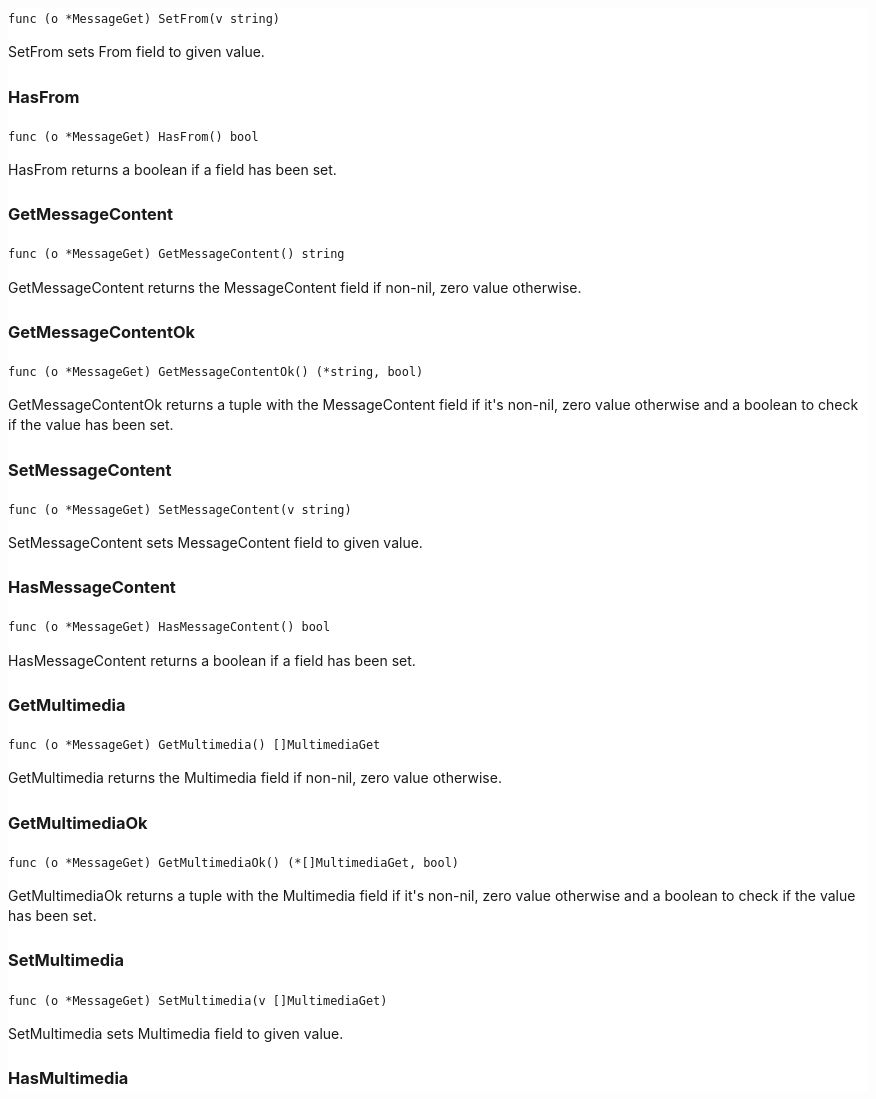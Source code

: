`func (o *MessageGet) SetFrom(v string)`

SetFrom sets From field to given value.

### HasFrom

`func (o *MessageGet) HasFrom() bool`

HasFrom returns a boolean if a field has been set.

### GetMessageContent

`func (o *MessageGet) GetMessageContent() string`

GetMessageContent returns the MessageContent field if non-nil, zero value otherwise.

### GetMessageContentOk

`func (o *MessageGet) GetMessageContentOk() (*string, bool)`

GetMessageContentOk returns a tuple with the MessageContent field if it's non-nil, zero value otherwise
and a boolean to check if the value has been set.

### SetMessageContent

`func (o *MessageGet) SetMessageContent(v string)`

SetMessageContent sets MessageContent field to given value.

### HasMessageContent

`func (o *MessageGet) HasMessageContent() bool`

HasMessageContent returns a boolean if a field has been set.

### GetMultimedia

`func (o *MessageGet) GetMultimedia() []MultimediaGet`

GetMultimedia returns the Multimedia field if non-nil, zero value otherwise.

### GetMultimediaOk

`func (o *MessageGet) GetMultimediaOk() (*[]MultimediaGet, bool)`

GetMultimediaOk returns a tuple with the Multimedia field if it's non-nil, zero value otherwise
and a boolean to check if the value has been set.

### SetMultimedia

`func (o *MessageGet) SetMultimedia(v []MultimediaGet)`

SetMultimedia sets Multimedia field to given value.

### HasMultimedia
